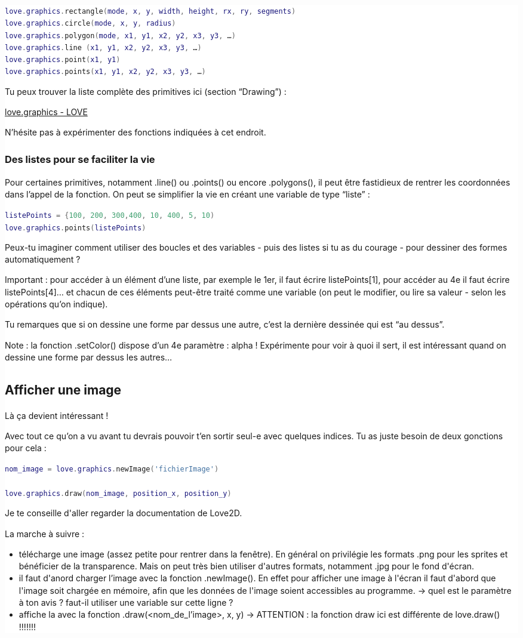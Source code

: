 ```lua
love.graphics.rectangle(mode, x, y, width, height, rx, ry, segments)
love.graphics.circle(mode, x, y, radius)
love.graphics.polygon(mode, x1, y1, x2, y2, x3, y3, …)
love.graphics.line (x1, y1, x2, y2, x3, y3, …)
love.graphics.point(x1, y1)
love.graphics.points(x1, y1, x2, y2, x3, y3, …)
```

Tu peux trouver la liste complète des primitives ici (section “Drawing”) : 

[love.graphics - LOVE](https://love2d.org/wiki/love.graphics)

N’hésite pas à expérimenter des fonctions indiquées à cet endroit.

### Des listes pour se faciliter la vie

Pour certaines primitives, notamment .line() ou .points() ou encore .polygons(), il peut être fastidieux de rentrer les coordonnées dans l’appel de la fonction. On peut se simplifier la vie en créant une variable de type “liste” :

```lua
listePoints = {100, 200, 300,400, 10, 400, 5, 10)
love.graphics.points(listePoints)
```

Peux-tu imaginer comment utiliser des boucles et des variables  - puis des listes si tu as du courage - pour dessiner des formes automatiquement ? 

Important : pour accéder à un élément d’une liste, par exemple le 1er, il faut écrire listePoints[1], pour accéder au 4e il faut écrire listePoints[4]… et chacun de ces éléments peut-être traité comme une variable (on peut le modifier, ou lire sa valeur - selon les opérations qu’on indique).

Tu remarques que si on dessine une forme par dessus une autre, c’est la dernière dessinée qui est “au dessus”.

Note : la fonction .setColor() dispose d’un 4e paramètre : alpha ! Expérimente pour voir à quoi il sert, il est intéressant quand on dessine une forme par dessus les autres…

## Afficher une image

Là ça devient intéressant !

Avec tout ce qu’on a vu avant tu devrais pouvoir t’en sortir seul-e avec quelques indices. Tu as juste besoin de deux gonctions pour cela :

```lua
nom_image = love.graphics.newImage('fichierImage')

love.graphics.draw(nom_image, position_x, position_y)
```

Je te conseille d'aller regarder la documentation de Love2D.

La marche à suivre : 

- télécharge une image (assez petite pour rentrer dans la fenêtre). En général on privilégie les formats .png pour les sprites et bénéficier de la transparence. Mais on peut très bien utiliser d'autres formats, notamment .jpg pour le fond d'écran.
- il faut d'anord charger l’image avec la fonction .newImage(). En effet pour afficher une image à l'écran il faut d'abord que l'image soit chargée en mémoire, afin que les données de l'image soient accessibles au programme. → quel est le paramètre à ton avis ? faut-il utiliser une variable sur cette ligne ? 
- affiche la avec la fonction .draw(<nom_de_l’image>, x, y) → ATTENTION : la fonction draw ici est différente de love.draw() !!!!!!!
